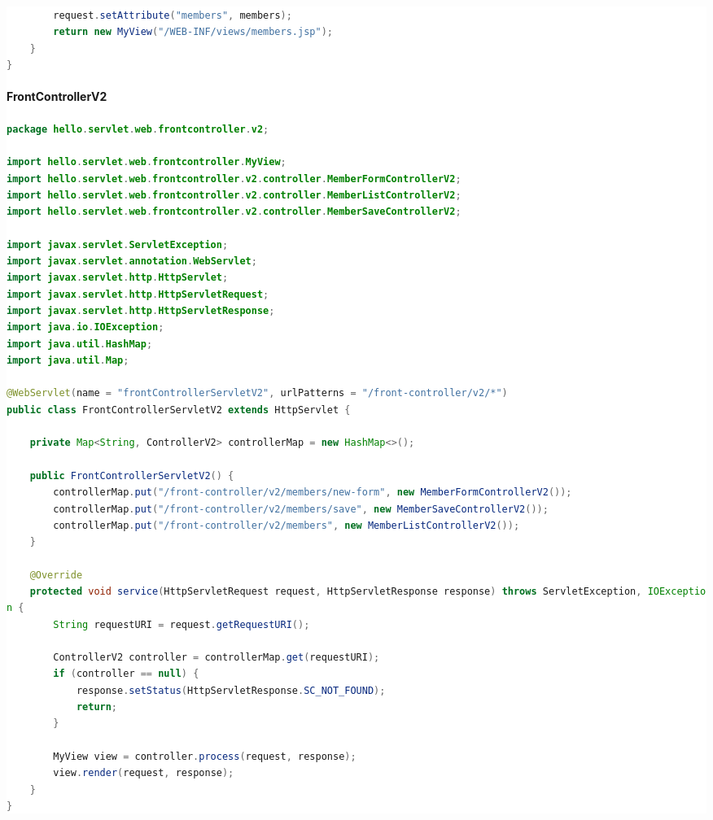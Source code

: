 ```java
        request.setAttribute("members", members);
        return new MyView("/WEB-INF/views/members.jsp");
    }
}

```

#### FrontControllerV2

```java
package hello.servlet.web.frontcontroller.v2;

import hello.servlet.web.frontcontroller.MyView;
import hello.servlet.web.frontcontroller.v2.controller.MemberFormControllerV2;
import hello.servlet.web.frontcontroller.v2.controller.MemberListControllerV2;
import hello.servlet.web.frontcontroller.v2.controller.MemberSaveControllerV2;

import javax.servlet.ServletException;
import javax.servlet.annotation.WebServlet;
import javax.servlet.http.HttpServlet;
import javax.servlet.http.HttpServletRequest;
import javax.servlet.http.HttpServletResponse;
import java.io.IOException;
import java.util.HashMap;
import java.util.Map;

@WebServlet(name = "frontControllerServletV2", urlPatterns = "/front-controller/v2/*")
public class FrontControllerServletV2 extends HttpServlet {

    private Map<String, ControllerV2> controllerMap = new HashMap<>();

    public FrontControllerServletV2() {
        controllerMap.put("/front-controller/v2/members/new-form", new MemberFormControllerV2());
        controllerMap.put("/front-controller/v2/members/save", new MemberSaveControllerV2());
        controllerMap.put("/front-controller/v2/members", new MemberListControllerV2());
    }

    @Override
    protected void service(HttpServletRequest request, HttpServletResponse response) throws ServletException, IOException {
        String requestURI = request.getRequestURI();

        ControllerV2 controller = controllerMap.get(requestURI);
        if (controller == null) {
            response.setStatus(HttpServletResponse.SC_NOT_FOUND);
            return;
        }

        MyView view = controller.process(request, response);
        view.render(request, response);
    }
}
```
